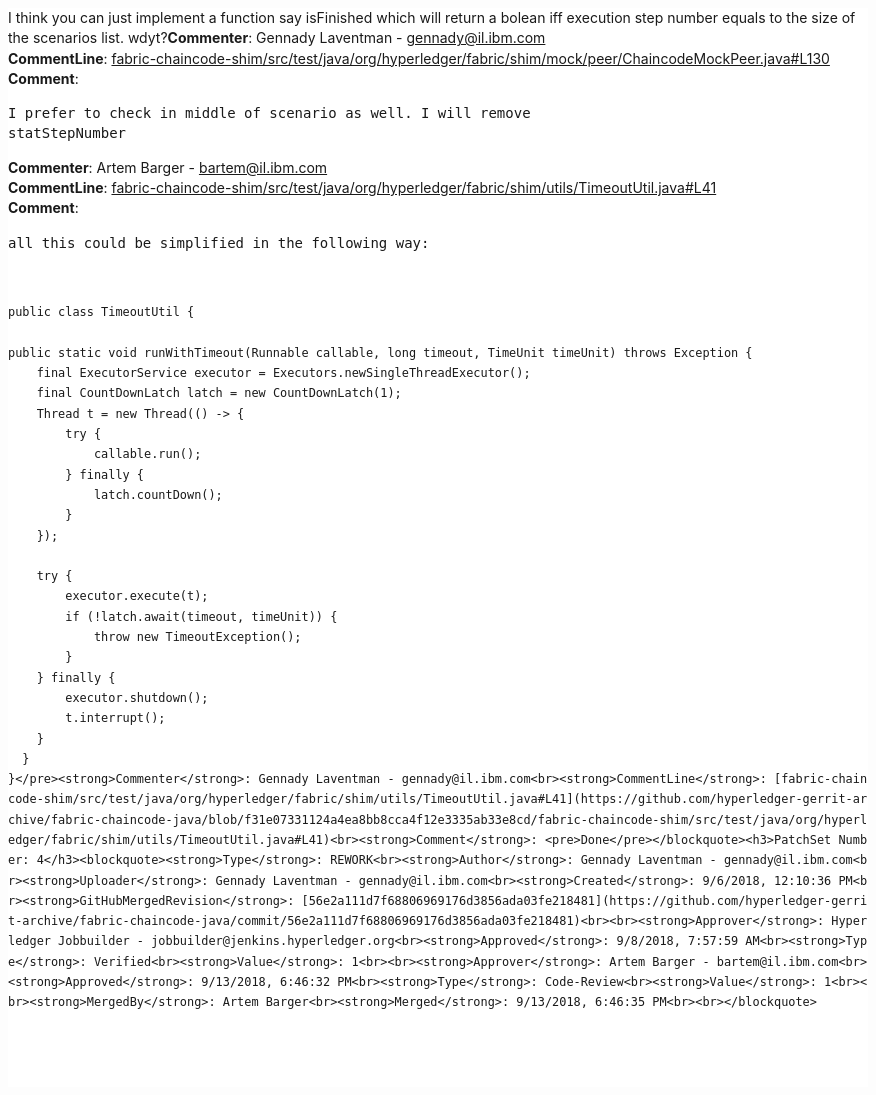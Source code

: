 I think you can just implement a function say isFinished which will return a bolean iff execution step number equals to the size of the scenarios list. wdyt?</pre><strong>Commenter</strong>: Gennady Laventman - gennady@il.ibm.com<br><strong>CommentLine</strong>: [fabric-chaincode-shim/src/test/java/org/hyperledger/fabric/shim/mock/peer/ChaincodeMockPeer.java#L130](https://github.com/hyperledger-gerrit-archive/fabric-chaincode-java/blob/f31e07331124a4ea8bb8cca4f12e3335ab33e8cd/fabric-chaincode-shim/src/test/java/org/hyperledger/fabric/shim/mock/peer/ChaincodeMockPeer.java#L130)<br><strong>Comment</strong>: <pre>I prefer to check in middle of scenario as well. I will remove statStepNumber</pre><strong>Commenter</strong>: Artem Barger - bartem@il.ibm.com<br><strong>CommentLine</strong>: [fabric-chaincode-shim/src/test/java/org/hyperledger/fabric/shim/utils/TimeoutUtil.java#L41](https://github.com/hyperledger-gerrit-archive/fabric-chaincode-java/blob/f31e07331124a4ea8bb8cca4f12e3335ab33e8cd/fabric-chaincode-shim/src/test/java/org/hyperledger/fabric/shim/utils/TimeoutUtil.java#L41)<br><strong>Comment</strong>: <pre>all this could be simplified in the following way:


    public class TimeoutUtil {

    public static void runWithTimeout(Runnable callable, long timeout, TimeUnit timeUnit) throws Exception {
        final ExecutorService executor = Executors.newSingleThreadExecutor();
        final CountDownLatch latch = new CountDownLatch(1);
        Thread t = new Thread(() -> {
            try {
                callable.run();
            } finally {
                latch.countDown();
            }
        });

        try {
            executor.execute(t);
            if (!latch.await(timeout, timeUnit)) {
                throw new TimeoutException();
            }
        } finally {
            executor.shutdown();
            t.interrupt();
        }
      }
    }</pre><strong>Commenter</strong>: Gennady Laventman - gennady@il.ibm.com<br><strong>CommentLine</strong>: [fabric-chaincode-shim/src/test/java/org/hyperledger/fabric/shim/utils/TimeoutUtil.java#L41](https://github.com/hyperledger-gerrit-archive/fabric-chaincode-java/blob/f31e07331124a4ea8bb8cca4f12e3335ab33e8cd/fabric-chaincode-shim/src/test/java/org/hyperledger/fabric/shim/utils/TimeoutUtil.java#L41)<br><strong>Comment</strong>: <pre>Done</pre></blockquote><h3>PatchSet Number: 4</h3><blockquote><strong>Type</strong>: REWORK<br><strong>Author</strong>: Gennady Laventman - gennady@il.ibm.com<br><strong>Uploader</strong>: Gennady Laventman - gennady@il.ibm.com<br><strong>Created</strong>: 9/6/2018, 12:10:36 PM<br><strong>GitHubMergedRevision</strong>: [56e2a111d7f68806969176d3856ada03fe218481](https://github.com/hyperledger-gerrit-archive/fabric-chaincode-java/commit/56e2a111d7f68806969176d3856ada03fe218481)<br><br><strong>Approver</strong>: Hyperledger Jobbuilder - jobbuilder@jenkins.hyperledger.org<br><strong>Approved</strong>: 9/8/2018, 7:57:59 AM<br><strong>Type</strong>: Verified<br><strong>Value</strong>: 1<br><br><strong>Approver</strong>: Artem Barger - bartem@il.ibm.com<br><strong>Approved</strong>: 9/13/2018, 6:46:32 PM<br><strong>Type</strong>: Code-Review<br><strong>Value</strong>: 1<br><br><strong>MergedBy</strong>: Artem Barger<br><strong>Merged</strong>: 9/13/2018, 6:46:35 PM<br><br></blockquote>